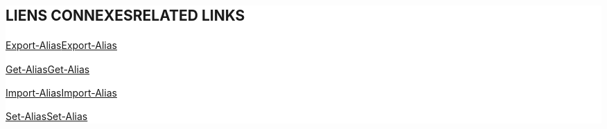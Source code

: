 ## <span data-ttu-id="3e006-171">LIENS CONNEXES</span><span class="sxs-lookup"><span data-stu-id="3e006-171">RELATED LINKS</span></span>

[<span data-ttu-id="3e006-172">Export-Alias</span><span class="sxs-lookup"><span data-stu-id="3e006-172">Export-Alias</span></span>](Export-Alias.md)

[<span data-ttu-id="3e006-173">Get-Alias</span><span class="sxs-lookup"><span data-stu-id="3e006-173">Get-Alias</span></span>](Get-Alias.md)

[<span data-ttu-id="3e006-174">Import-Alias</span><span class="sxs-lookup"><span data-stu-id="3e006-174">Import-Alias</span></span>](Import-Alias.md)

[<span data-ttu-id="3e006-175">Set-Alias</span><span class="sxs-lookup"><span data-stu-id="3e006-175">Set-Alias</span></span>](Set-Alias.md)


